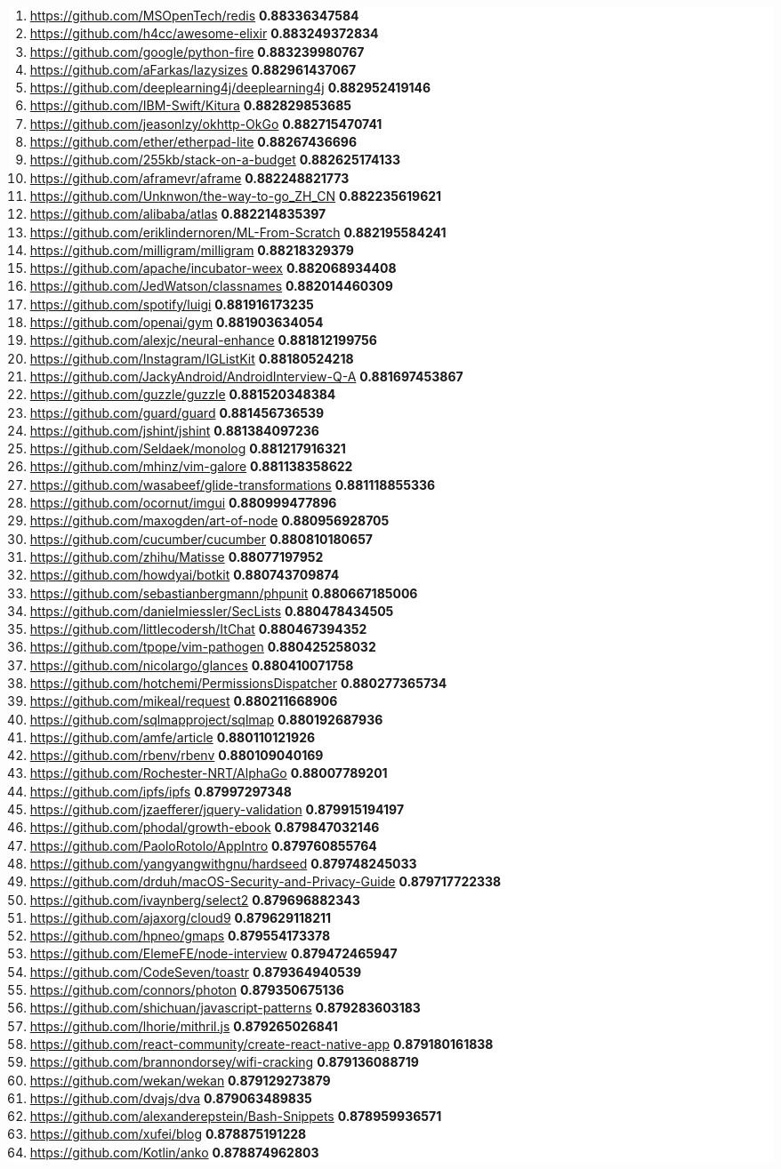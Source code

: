  1. https://github.com/MSOpenTech/redis **0.88336347584**
 1. https://github.com/h4cc/awesome-elixir **0.883249372834**
 1. https://github.com/google/python-fire **0.883239980767**
 1. https://github.com/aFarkas/lazysizes **0.882961437067**
 1. https://github.com/deeplearning4j/deeplearning4j **0.882952419146**
 1. https://github.com/IBM-Swift/Kitura **0.882829853685**
 1. https://github.com/jeasonlzy/okhttp-OkGo **0.882715470741**
 1. https://github.com/ether/etherpad-lite **0.88267436696**
 1. https://github.com/255kb/stack-on-a-budget **0.882625174133**
 1. https://github.com/aframevr/aframe **0.882248821773**
 1. https://github.com/Unknwon/the-way-to-go_ZH_CN **0.882235619621**
 1. https://github.com/alibaba/atlas **0.882214835397**
 1. https://github.com/eriklindernoren/ML-From-Scratch **0.882195584241**
 1. https://github.com/milligram/milligram **0.88218329379**
 1. https://github.com/apache/incubator-weex **0.882068934408**
 1. https://github.com/JedWatson/classnames **0.882014460309**
 1. https://github.com/spotify/luigi **0.881916173235**
 1. https://github.com/openai/gym **0.881903634054**
 1. https://github.com/alexjc/neural-enhance **0.881812199756**
 1. https://github.com/Instagram/IGListKit **0.88180524218**
 1. https://github.com/JackyAndroid/AndroidInterview-Q-A **0.881697453867**
 1. https://github.com/guzzle/guzzle **0.881520348384**
 1. https://github.com/guard/guard **0.881456736539**
 1. https://github.com/jshint/jshint **0.881384097236**
 1. https://github.com/Seldaek/monolog **0.881217916321**
 1. https://github.com/mhinz/vim-galore **0.881138358622**
 1. https://github.com/wasabeef/glide-transformations **0.881118855336**
 1. https://github.com/ocornut/imgui **0.880999477896**
 1. https://github.com/maxogden/art-of-node **0.880956928705**
 1. https://github.com/cucumber/cucumber **0.880810180657**
 1. https://github.com/zhihu/Matisse **0.88077197952**
 1. https://github.com/howdyai/botkit **0.880743709874**
 1. https://github.com/sebastianbergmann/phpunit **0.880667185006**
 1. https://github.com/danielmiessler/SecLists **0.880478434505**
 1. https://github.com/littlecodersh/ItChat **0.880467394352**
 1. https://github.com/tpope/vim-pathogen **0.880425258032**
 1. https://github.com/nicolargo/glances **0.880410071758**
 1. https://github.com/hotchemi/PermissionsDispatcher **0.880277365734**
 1. https://github.com/mikeal/request **0.880211668906**
 1. https://github.com/sqlmapproject/sqlmap **0.880192687936**
 1. https://github.com/amfe/article **0.880110121926**
 1. https://github.com/rbenv/rbenv **0.880109040169**
 1. https://github.com/Rochester-NRT/AlphaGo **0.88007789201**
 1. https://github.com/ipfs/ipfs **0.87997297348**
 1. https://github.com/jzaefferer/jquery-validation **0.879915194197**
 1. https://github.com/phodal/growth-ebook **0.879847032146**
 1. https://github.com/PaoloRotolo/AppIntro **0.879760855764**
 1. https://github.com/yangyangwithgnu/hardseed **0.879748245033**
 1. https://github.com/drduh/macOS-Security-and-Privacy-Guide **0.879717722338**
 1. https://github.com/ivaynberg/select2 **0.879696882343**
 1. https://github.com/ajaxorg/cloud9 **0.879629118211**
 1. https://github.com/hpneo/gmaps **0.879554173378**
 1. https://github.com/ElemeFE/node-interview **0.879472465947**
 1. https://github.com/CodeSeven/toastr **0.879364940539**
 1. https://github.com/connors/photon **0.879350675136**
 1. https://github.com/shichuan/javascript-patterns **0.879283603183**
 1. https://github.com/lhorie/mithril.js **0.879265026841**
 1. https://github.com/react-community/create-react-native-app **0.879180161838**
 1. https://github.com/brannondorsey/wifi-cracking **0.879136088719**
 1. https://github.com/wekan/wekan **0.879129273879**
 1. https://github.com/dvajs/dva **0.879063489835**
 1. https://github.com/alexanderepstein/Bash-Snippets **0.878959936571**
 1. https://github.com/xufei/blog **0.878875191228**
 1. https://github.com/Kotlin/anko **0.878874962803**